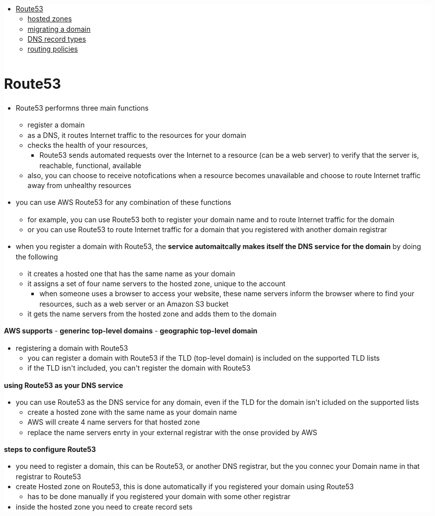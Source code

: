-   [Route53](#route53)
    -   [hosted zones](#hosted-zones)
    -   [migrating a domain](#migrating-a-domain)
    -   [DNS record types](#dns-record-types)
    -   [routing policies](#routing-policies)

# Route53

-   Route53 performns three main functions

    -   register a domain
    -   as a DNS, it routes Internet traffic to the resources for your domain
    -   checks the health of your resources,
        -   Route53 sends automated requests over the Internet to a resource (can be a web server) to verify that the server is, reachable, functional, available
    -   also, you can choose to receive notofications when a resource becomes unavailable and choose to route Internet traffic away from unhealthy resources

-   you can use AWS Route53 for any combination of these functions

    -   for example, you can use Route53 both to register your domain name and to route Internet traffic for the domain
    -   or you can use Route53 to route Internet traffic for a domain that you registered with another domain registrar

-   when you register a domain with Route53, the **service automaitcally makes itself the DNS service for the domain** by doing the following
    -   it creates a hosted one that has the same name as your domain
    -   it assigns a set of four name servers to the hosted zone, unique to the account
        -   when someone uses a browser to access your website, these name servers inform the browser where to find your resources, such as a web server or an Amazon S3 bucket
    -   it gets the name servers from the hosted zone and adds them to the domain

**AWS supports** - **generinc top-level domains** - **geographic top-level domain**

-   registering a domain with Route53
    -   you can register a domain with Route53 if the TLD (top-level domain) is included on the supported TLD lists
    -   if the TLD isn't included, you can't register the domain with Route53

**using Route53 as your DNS service**

-   you can use Route53 as the DNS service for any domain, even if the TLD for the domain isn't icluded on the supported lists
    -   create a hosted zone with the same name as your domain name
    -   AWS will create 4 name servers for that hosted zone
    -   replace the name servers enrty in your external registrar with the onse provided by AWS

**steps to configure Route53**

-   you need to register a domain, this can be Route53, or another DNS registrar, but the you connec your Domain name in that registrar to Route53
-   create Hosted zone on Route53, this is done automatically if you registered your domain using Route53
    -   has to be done manually if you registered your domain with some other registrar
-   inside the hosted zone you need to create record sets
